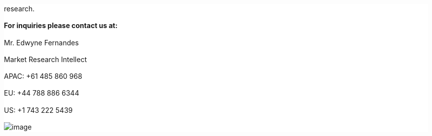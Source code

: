 research.</span></p><p><strong>For inquiries please contact us at:</strong></p><p>Mr. Edwyne Fernandes</p><p>Market Research Intellect</p><p>APAC: +61 485 860 968</p><p>EU: +44 788 886 6344</p><p>US: +1 743 222 5439</p>
![image](https://github.com/user-attachments/assets/9cf6e8ae-89ad-4f7f-89ac-369f24fda64e)
